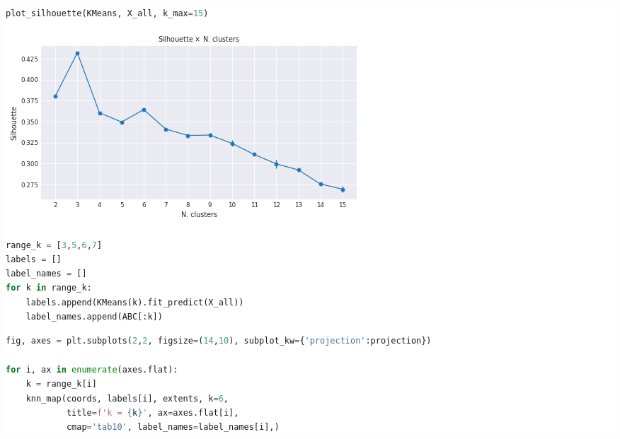 

```python
plot_silhouette(KMeans, X_all, k_max=15)
```


![png](pix/output_102_0.png)



```python
range_k = [3,5,6,7]
labels = []
label_names = []
for k in range_k:
    labels.append(KMeans(k).fit_predict(X_all))
    label_names.append(ABC[:k])
```


```python
fig, axes = plt.subplots(2,2, figsize=(14,10), subplot_kw={'projection':projection})

for i, ax in enumerate(axes.flat):
    k = range_k[i]
    knn_map(coords, labels[i], extents, k=6,
            title=f'k = {k}', ax=axes.flat[i],
            cmap='tab10', label_names=label_names[i],)
```

